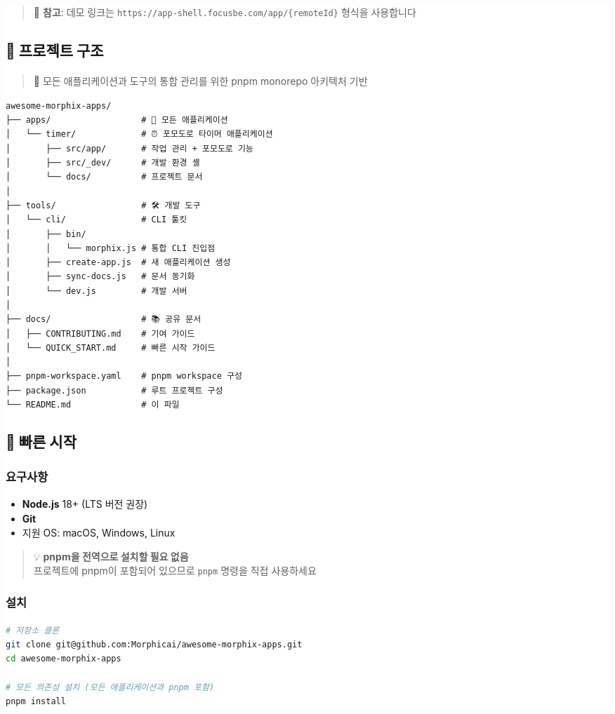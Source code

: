 > 📝 **참고**: 데모 링크는 `https://app-shell.focusbe.com/app/{remoteId}` 형식을 사용합니다

## 📁 프로젝트 구조

> 🎯 모든 애플리케이션과 도구의 통합 관리를 위한 pnpm monorepo 아키텍처 기반

```
awesome-morphix-apps/
├── apps/                  # 📱 모든 애플리케이션
│   └── timer/             # ⏰ 포모도로 타이머 애플리케이션
│       ├── src/app/       # 작업 관리 + 포모도로 기능
│       ├── src/_dev/      # 개발 환경 셸
│       └── docs/          # 프로젝트 문서
│
├── tools/                 # 🛠️ 개발 도구
│   └── cli/               # CLI 툴킷
│       ├── bin/
│       │   └── morphix.js # 통합 CLI 진입점
│       ├── create-app.js  # 새 애플리케이션 생성
│       ├── sync-docs.js   # 문서 동기화
│       └── dev.js         # 개발 서버
│
├── docs/                  # 📚 공유 문서
│   ├── CONTRIBUTING.md    # 기여 가이드
│   └── QUICK_START.md     # 빠른 시작 가이드
│
├── pnpm-workspace.yaml    # pnpm workspace 구성
├── package.json           # 루트 프로젝트 구성
└── README.md              # 이 파일
```

## 🚀 빠른 시작

### 요구사항

- **Node.js** 18+ (LTS 버전 권장)
- **Git**
- 지원 OS: macOS, Windows, Linux

> 💡 **pnpm을 전역으로 설치할 필요 없음**  
> 프로젝트에 pnpm이 포함되어 있으므로 `pnpm` 명령을 직접 사용하세요

### 설치

```bash
# 저장소 클론
git clone git@github.com:Morphicai/awesome-morphix-apps.git
cd awesome-morphix-apps

# 모든 의존성 설치 (모든 애플리케이션과 pnpm 포함)
pnpm install
```
